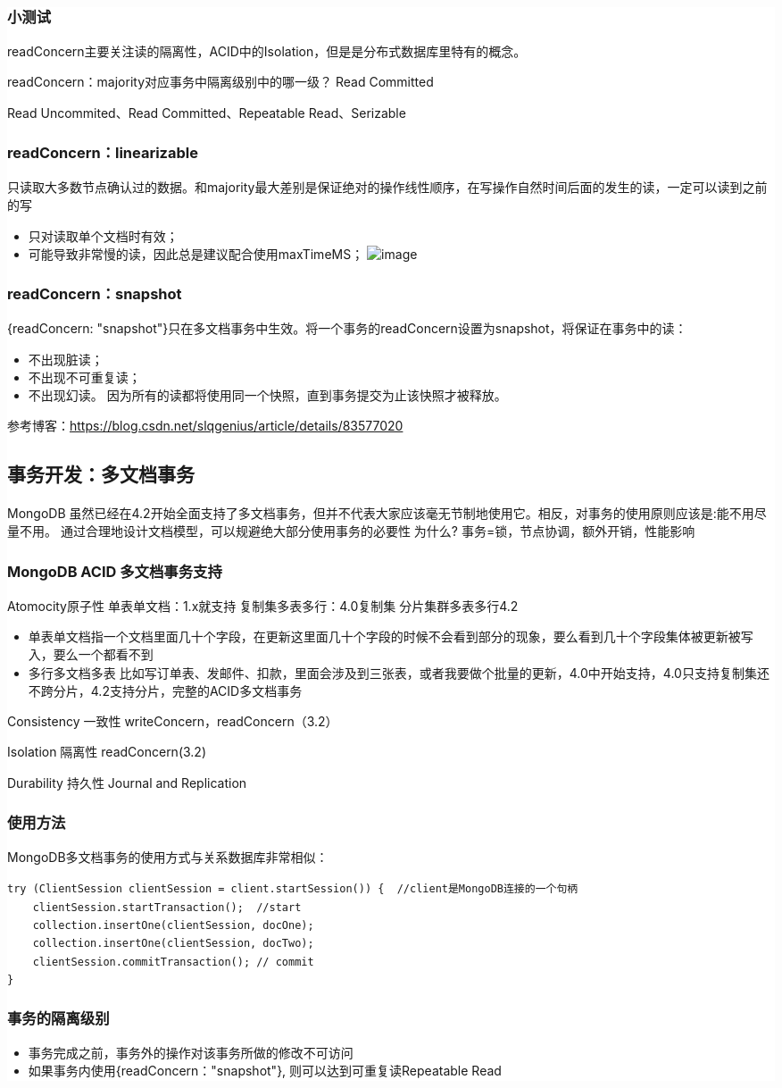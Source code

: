 ### 小测试
readConcern主要关注读的隔离性，ACID中的Isolation，但是是分布式数据库里特有的概念。

readConcern：majority对应事务中隔离级别中的哪一级？  Read Committed

Read Uncommited、Read Committed、Repeatable Read、Serizable

### readConcern：linearizable
只读取大多数节点确认过的数据。和majority最大差别是保证绝对的操作线性顺序，在写操作自然时间后面的发生的读，一定可以读到之前的写
- 只对读取单个文档时有效；
- 可能导致非常慢的读，因此总是建议配合使用maxTimeMS；
![image](https://user-images.githubusercontent.com/34932312/74080657-655c3600-4a81-11ea-86dd-f2a5533d8825.png)

### readConcern：snapshot
{readConcern: "snapshot"}只在多文档事务中生效。将一个事务的readConcern设置为snapshot，将保证在事务中的读：
- 不出现脏读；
- 不出现不可重复读；
- 不出现幻读。
因为所有的读都将使用同一个快照，直到事务提交为止该快照才被释放。

参考博客：https://blog.csdn.net/slqgenius/article/details/83577020

## 事务开发：多文档事务
MongoDB 虽然已经在4.2开始全面支持了多文档事务，但并不代表大家应该毫无节制地使用它。相反，对事务的使用原则应该是:能不用尽量不用。
通过合理地设计文档模型，可以规避绝大部分使用事务的必要性 为什么? 事务=锁，节点协调，额外开销，性能影响

### MongoDB ACID 多文档事务支持
Atomocity原子性   单表单文档：1.x就支持 复制集多表多行：4.0复制集 分片集群多表多行4.2
- 单表单文档指一个文档里面几十个字段，在更新这里面几十个字段的时候不会看到部分的现象，要么看到几十个字段集体被更新被写入，要么一个都看不到
- 多行多文档多表 比如写订单表、发邮件、扣款，里面会涉及到三张表，或者我要做个批量的更新，4.0中开始支持，4.0只支持复制集还不跨分片，4.2支持分片，完整的ACID多文档事务

Consistency 一致性 writeConcern，readConcern（3.2）

Isolation 隔离性 readConcern(3.2)

Durability 持久性 Journal and Replication

### 使用方法
MongoDB多文档事务的使用方式与关系数据库非常相似：
```
try (ClientSession clientSession = client.startSession()) {  //client是MongoDB连接的一个句柄
    clientSession.startTransaction();  //start
    collection.insertOne(clientSession, docOne);
    collection.insertOne(clientSession, docTwo);
    clientSession.commitTransaction(); // commit
}
```

### 事务的隔离级别
- 事务完成之前，事务外的操作对该事务所做的修改不可访问
- 如果事务内使用{readConcern："snapshot"}, 则可以达到可重复读Repeatable Read

